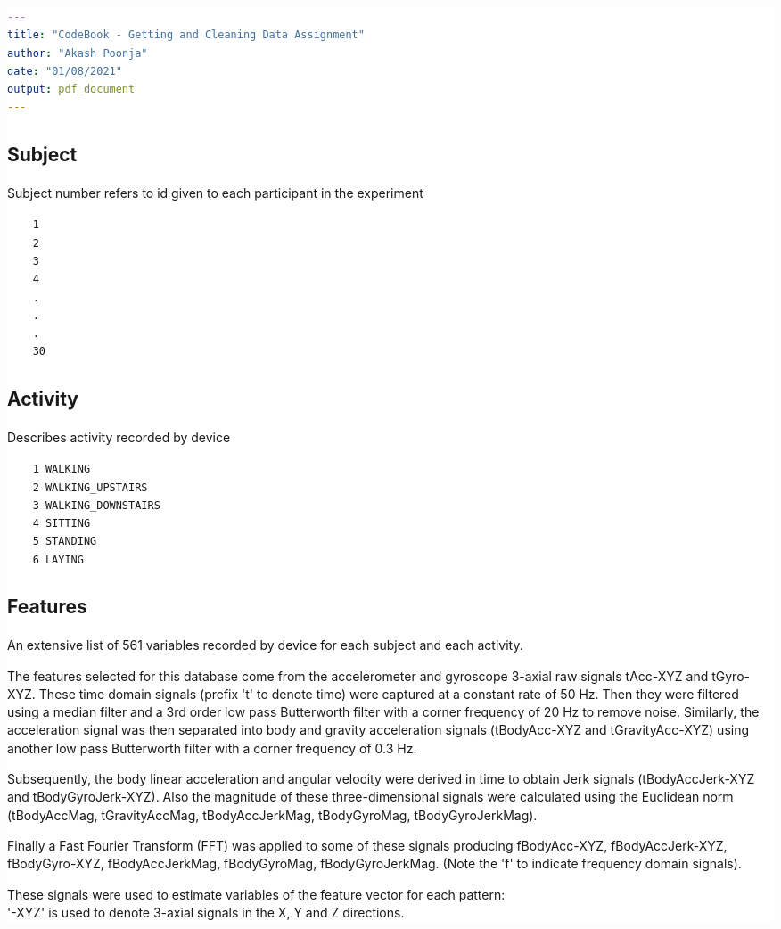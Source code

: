 ```yaml
---
title: "CodeBook - Getting and Cleaning Data Assignment"
author: "Akash Poonja"
date: "01/08/2021"
output: pdf_document
---
```



## Subject
Subject number refers to id given to each participant in the experiment

        1
        2
        3
        4
        .
        .
        .
        30

## Activity
Describes activity recorded by device

        1 WALKING
        2 WALKING_UPSTAIRS
        3 WALKING_DOWNSTAIRS
        4 SITTING
        5 STANDING
        6 LAYING

## Features 
An extensive list of 561 variables recorded by device for each subject and each activity.

The features selected for this database come from the accelerometer and gyroscope 3-axial raw signals tAcc-XYZ and tGyro-XYZ. These time domain signals (prefix 't' to denote time) were captured at a constant rate of 50 Hz. Then they were filtered using a median filter and a 3rd order low pass Butterworth filter with a corner frequency of 20 Hz to remove noise. Similarly, the acceleration signal was then separated into body and gravity acceleration signals (tBodyAcc-XYZ and tGravityAcc-XYZ) using another low pass Butterworth filter with a corner frequency of 0.3 Hz. 

Subsequently, the body linear acceleration and angular velocity were derived in time to obtain Jerk signals (tBodyAccJerk-XYZ and tBodyGyroJerk-XYZ). Also the magnitude of these three-dimensional signals were calculated using the Euclidean norm (tBodyAccMag, tGravityAccMag, tBodyAccJerkMag, tBodyGyroMag, tBodyGyroJerkMag). 

Finally a Fast Fourier Transform (FFT) was applied to some of these signals producing fBodyAcc-XYZ, fBodyAccJerk-XYZ, fBodyGyro-XYZ, fBodyAccJerkMag, fBodyGyroMag, fBodyGyroJerkMag. (Note the 'f' to indicate frequency domain signals). 

These signals were used to estimate variables of the feature vector for each pattern:  
'-XYZ' is used to denote 3-axial signals in the X, Y and Z directions.
